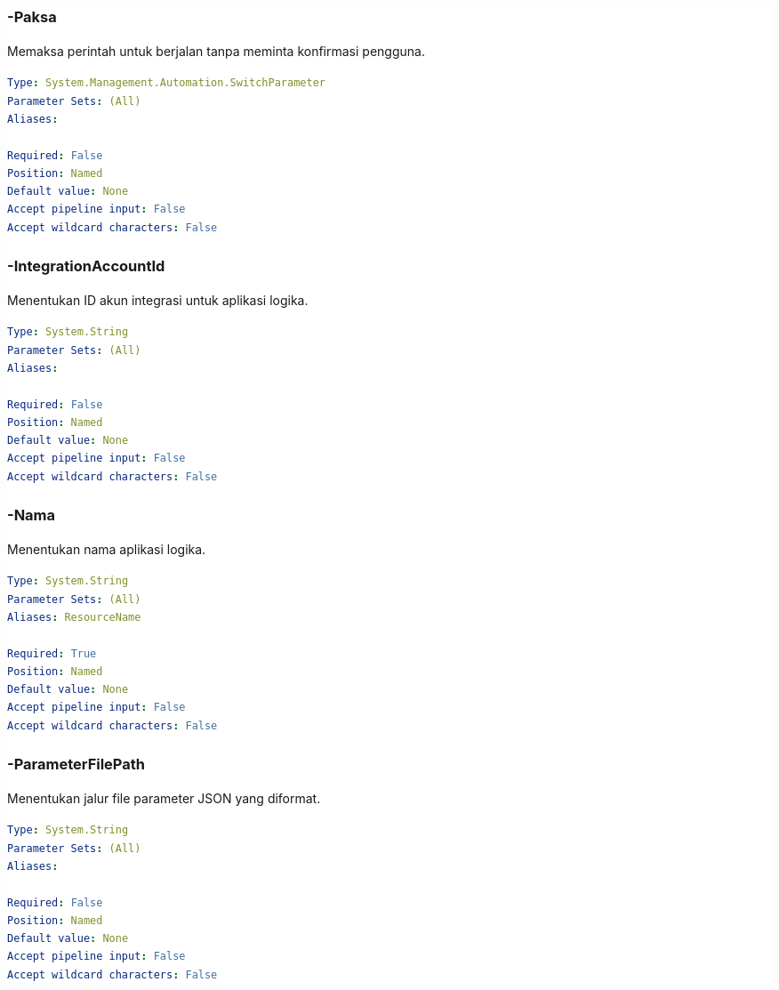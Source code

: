 ### -Paksa
Memaksa perintah untuk berjalan tanpa meminta konfirmasi pengguna.

```yaml
Type: System.Management.Automation.SwitchParameter
Parameter Sets: (All)
Aliases:

Required: False
Position: Named
Default value: None
Accept pipeline input: False
Accept wildcard characters: False
```

### -IntegrationAccountId
Menentukan ID akun integrasi untuk aplikasi logika.

```yaml
Type: System.String
Parameter Sets: (All)
Aliases:

Required: False
Position: Named
Default value: None
Accept pipeline input: False
Accept wildcard characters: False
```

### -Nama
Menentukan nama aplikasi logika.

```yaml
Type: System.String
Parameter Sets: (All)
Aliases: ResourceName

Required: True
Position: Named
Default value: None
Accept pipeline input: False
Accept wildcard characters: False
```

### -ParameterFilePath
Menentukan jalur file parameter JSON yang diformat.

```yaml
Type: System.String
Parameter Sets: (All)
Aliases:

Required: False
Position: Named
Default value: None
Accept pipeline input: False
Accept wildcard characters: False
```
